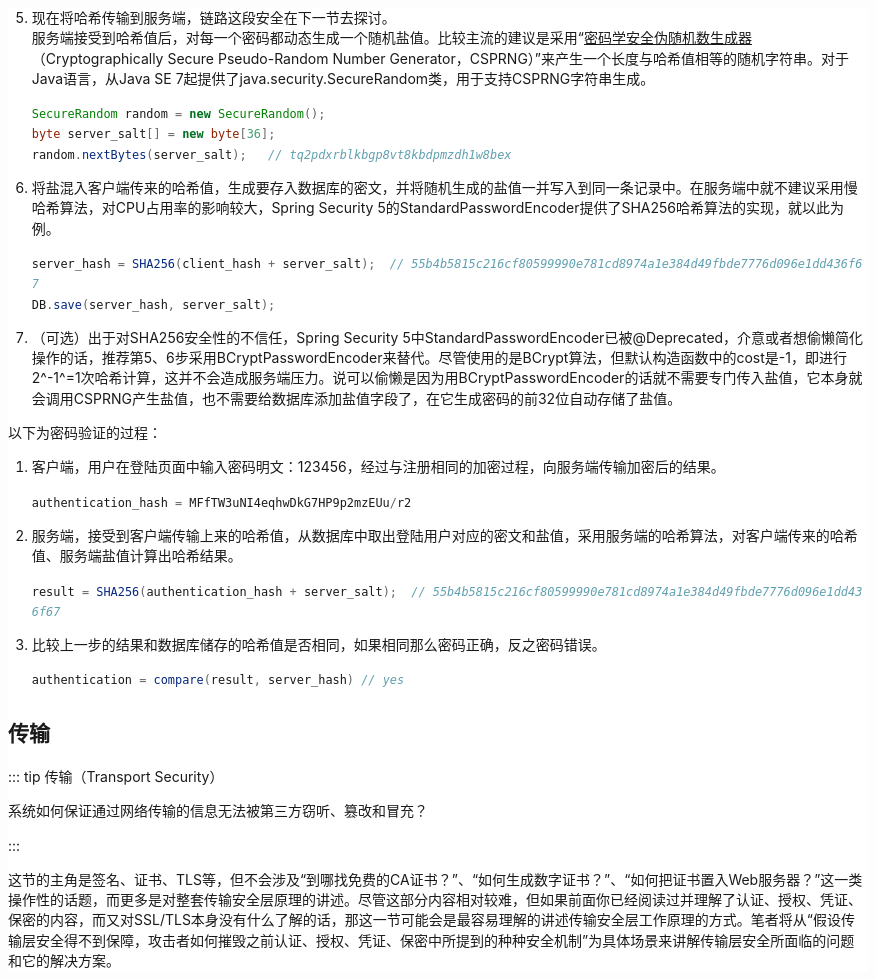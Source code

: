 5. 现在将哈希传输到服务端，链路这段安全在下一节去探讨。<br/>服务端接受到哈希值后，对每一个密码都动态生成一个随机盐值。比较主流的建议是采用“[密码学安全伪随机数生成器](https://zh.wikipedia.org/wiki/%E5%AF%86%E7%A0%81%E5%AD%A6%E5%AE%89%E5%85%A8%E4%BC%AA%E9%9A%8F%E6%9C%BA%E6%95%B0%E7%94%9F%E6%88%90%E5%99%A8)（Cryptographically Secure Pseudo-Random Number Generator，CSPRNG）”来产生一个长度与哈希值相等的随机字符串。对于Java语言，从Java SE 7起提供了java.security.SecureRandom类，用于支持CSPRNG字符串生成。

	```java
	SecureRandom random = new SecureRandom();
	byte server_salt[] = new byte[36];
	random.nextBytes(server_salt);   // tq2pdxrblkbgp8vt8kbdpmzdh1w8bex
	```

6. 将盐混入客户端传来的哈希值，生成要存入数据库的密文，并将随机生成的盐值一并写入到同一条记录中。在服务端中就不建议采用慢哈希算法，对CPU占用率的影响较大，Spring Security 5的StandardPasswordEncoder提供了SHA256哈希算法的实现，就以此为例。

	```java
	server_hash = SHA256(client_hash + server_salt);  // 55b4b5815c216cf80599990e781cd8974a1e384d49fbde7776d096e1dd436f67
	DB.save(server_hash, server_salt);
	```

7. （可选）出于对SHA256安全性的不信任，Spring Security 5中StandardPasswordEncoder已被@Deprecated，介意或者想偷懒简化操作的话，推荐第5、6步采用BCryptPasswordEncoder来替代。尽管使用的是BCrypt算法，但默认构造函数中的cost是-1，即进行2^-1^=1次哈希计算，这并不会造成服务端压力。说可以偷懒是因为用BCryptPasswordEncoder的话就不需要专门传入盐值，它本身就会调用CSPRNG产生盐值，也不需要给数据库添加盐值字段了，在它生成密码的前32位自动存储了盐值。

以下为密码验证的过程：

1. 客户端，用户在登陆页面中输入密码明文：123456，经过与注册相同的加密过程，向服务端传输加密后的结果。

	```java
	authentication_hash = MFfTW3uNI4eqhwDkG7HP9p2mzEUu/r2
	```

2. 服务端，接受到客户端传输上来的哈希值，从数据库中取出登陆用户对应的密文和盐值，采用服务端的哈希算法，对客户端传来的哈希值、服务端盐值计算出哈希结果。

	```java
	result = SHA256(authentication_hash + server_salt);  // 55b4b5815c216cf80599990e781cd8974a1e384d49fbde7776d096e1dd436f67
	```

3. 比较上一步的结果和数据库储存的哈希值是否相同，如果相同那么密码正确，反之密码错误。

	```java
	authentication = compare(result, server_hash) // yes
	```




## 传输 <Badge text="已完成"/> 

::: tip 传输（Transport Security）

系统如何保证通过网络传输的信息无法被第三方窃听、篡改和冒充？

:::

这节的主角是签名、证书、TLS等，但不会涉及“到哪找免费的CA证书？”、“如何生成数字证书？”、“如何把证书置入Web服务器？”这一类操作性的话题，而更多是对整套传输安全层原理的讲述。尽管这部分内容相对较难，但如果前面你已经阅读过并理解了认证、授权、凭证、保密的内容，而又对SSL/TLS本身没有什么了解的话，那这一节可能会是最容易理解的讲述传输安全层工作原理的方式。笔者将从“假设传输层安全得不到保障，攻击者如何摧毁之前认证、授权、凭证、保密中所提到的种种安全机制”为具体场景来讲解传输层安全所面临的问题和它的解决方案。

